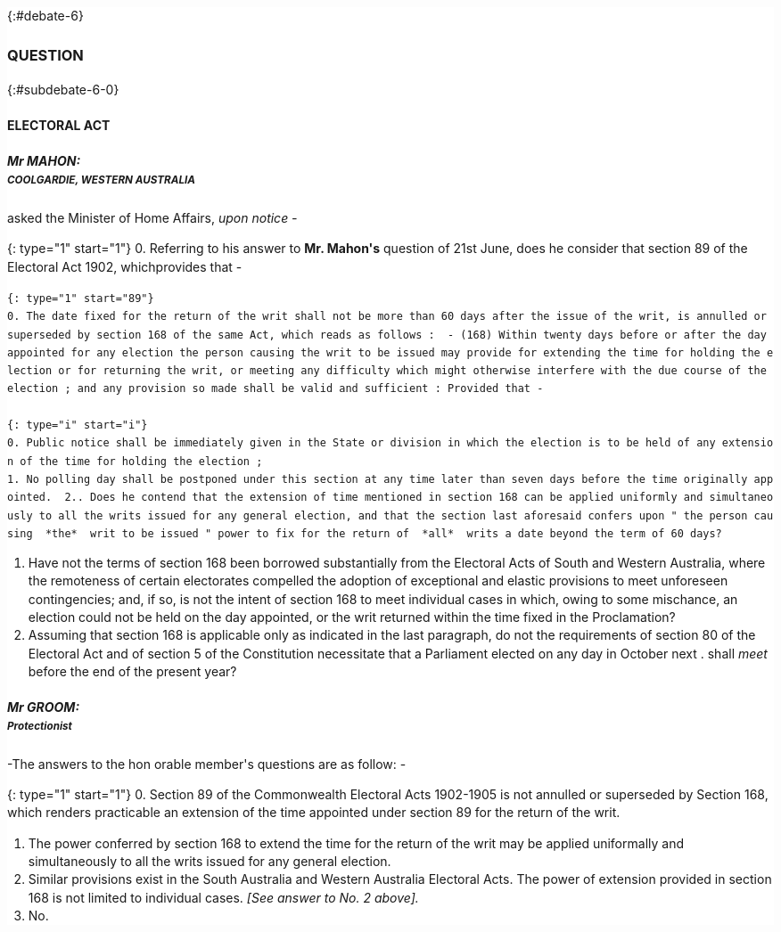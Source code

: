 {:#debate-6}
### QUESTION

{:#subdebate-6-0}
#### ELECTORAL ACT

##### Mr MAHON:<br><small class="text-muted">COOLGARDIE, WESTERN AUSTRALIA</small>

asked the Minister of Home Affairs,  *upon notice -* 

{: type="1" start="1"}
0. Referring to his answer to  **Mr. Mahon's**  question of 21st June, does he consider that section 89 of the Electoral Act 1902, whichprovides that - 

    {: type="1" start="89"}
    0. The date fixed for the return of the writ shall not be more than 60 days after the issue of the writ, is annulled or superseded by section 168 of the same Act, which reads as follows :  - (168) Within twenty days before or after the day appointed for any election the person causing the writ to be issued may provide for extending the time for holding the election or for returning the writ, or meeting any difficulty which might otherwise interfere with the due course of the election ; and any provision so made shall be valid and sufficient : Provided that - 

    {: type="i" start="i"}
    0. Public notice shall be immediately given in the State or division in which the election is to be held of any extension of the time for holding the election ; 
    1. No polling day shall be postponed under this section at any time later than seven days before the time originally appointed.  2.. Does he contend that the extension of time mentioned in section 168 can be applied uniformly and simultaneously to all the writs issued for any general election, and that the section last aforesaid confers upon " the person causing  *the*  writ to be issued " power to fix for the return of  *all*  writs a date beyond the term of 60 days? 


1. Have not the terms of section 168 been borrowed substantially from the Electoral Acts of South and Western Australia, where the remoteness of certain electorates compelled the adoption of exceptional and elastic provisions to meet unforeseen contingencies; and, if so, is not the intent of section 168 to meet individual cases in which, owing to some mischance, an election could not be held on the day appointed, or the writ returned within the time fixed in the Proclamation? 
2. Assuming that section 168 is applicable only as indicated in the last paragraph, do not the requirements of section 80 of the Electoral Act and of section 5 of the Constitution necessitate that a Parliament elected on any day in October next . shall  *meet*  before the end of the present year? 

##### Mr GROOM:<br><small class="text-muted">Protectionist</small>

-The answers to the hon orable member's questions are as follow: - 

{: type="1" start="1"}
0. Section 89 of the Commonwealth Electoral Acts 1902-1905 is not annulled or superseded by Section 168, which renders practicable an extension of the time appointed under section 89 for the return of the writ. 
1. The power conferred by section 168 to extend the time for the return of the writ may be applied uniformally and simultaneously to all the writs issued for any general election. 
2. Similar provisions exist in the South Australia and Western Australia Electoral Acts. The power of extension provided in section 168 is not limited to individual cases.  *[See answer to No.*  *2*  *above].* 
3. No. 
